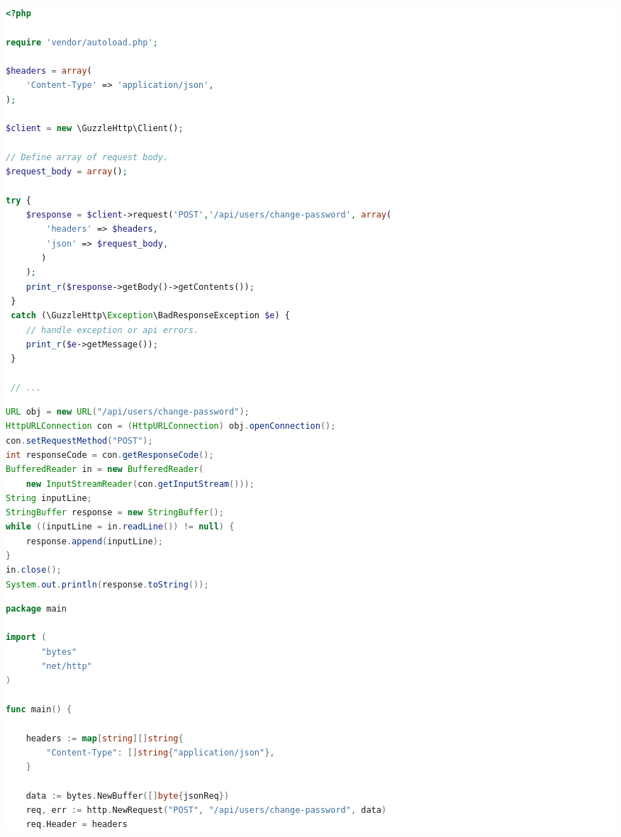 ```php
<?php

require 'vendor/autoload.php';

$headers = array(
    'Content-Type' => 'application/json',
);

$client = new \GuzzleHttp\Client();

// Define array of request body.
$request_body = array();

try {
    $response = $client->request('POST','/api/users/change-password', array(
        'headers' => $headers,
        'json' => $request_body,
       )
    );
    print_r($response->getBody()->getContents());
 }
 catch (\GuzzleHttp\Exception\BadResponseException $e) {
    // handle exception or api errors.
    print_r($e->getMessage());
 }

 // ...

```

```java
URL obj = new URL("/api/users/change-password");
HttpURLConnection con = (HttpURLConnection) obj.openConnection();
con.setRequestMethod("POST");
int responseCode = con.getResponseCode();
BufferedReader in = new BufferedReader(
    new InputStreamReader(con.getInputStream()));
String inputLine;
StringBuffer response = new StringBuffer();
while ((inputLine = in.readLine()) != null) {
    response.append(inputLine);
}
in.close();
System.out.println(response.toString());

```

```go
package main

import (
       "bytes"
       "net/http"
)

func main() {

    headers := map[string][]string{
        "Content-Type": []string{"application/json"},
    }

    data := bytes.NewBuffer([]byte{jsonReq})
    req, err := http.NewRequest("POST", "/api/users/change-password", data)
    req.Header = headers
```